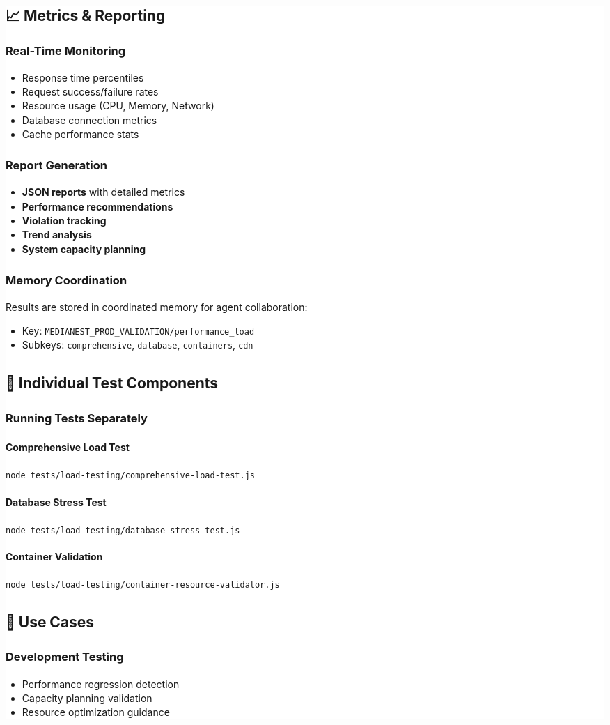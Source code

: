 ## 📈 Metrics & Reporting

### Real-Time Monitoring

- Response time percentiles
- Request success/failure rates
- Resource usage (CPU, Memory, Network)
- Database connection metrics
- Cache performance stats

### Report Generation

- **JSON reports** with detailed metrics
- **Performance recommendations**
- **Violation tracking**
- **Trend analysis**
- **System capacity planning**

### Memory Coordination

Results are stored in coordinated memory for agent collaboration:

- Key: `MEDIANEST_PROD_VALIDATION/performance_load`
- Subkeys: `comprehensive`, `database`, `containers`, `cdn`

## 🔧 Individual Test Components

### Running Tests Separately

#### Comprehensive Load Test

```bash
node tests/load-testing/comprehensive-load-test.js
```

#### Database Stress Test

```bash
node tests/load-testing/database-stress-test.js
```

#### Container Validation

```bash
node tests/load-testing/container-resource-validator.js
```

## 🎯 Use Cases

### Development Testing

- Performance regression detection
- Capacity planning validation
- Resource optimization guidance
